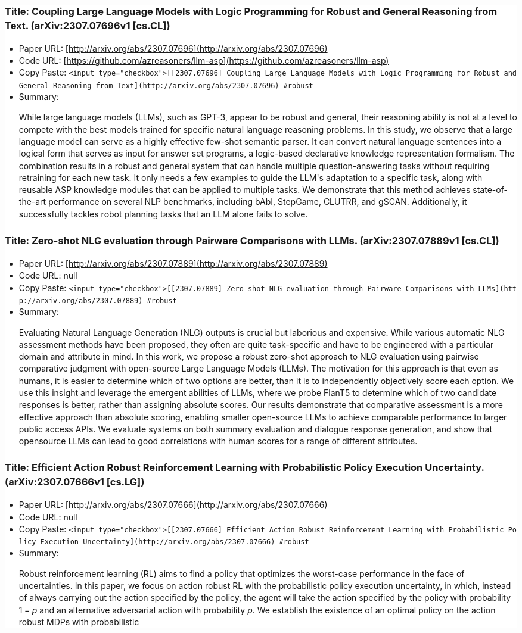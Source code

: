 </p>

### Title: Coupling Large Language Models with Logic Programming for Robust and General Reasoning from Text. (arXiv:2307.07696v1 [cs.CL])
* Paper URL: [http://arxiv.org/abs/2307.07696](http://arxiv.org/abs/2307.07696)
* Code URL: [https://github.com/azreasoners/llm-asp](https://github.com/azreasoners/llm-asp)
* Copy Paste: `<input type="checkbox">[[2307.07696] Coupling Large Language Models with Logic Programming for Robust and General Reasoning from Text](http://arxiv.org/abs/2307.07696) #robust`
* Summary: <p>While large language models (LLMs), such as GPT-3, appear to be robust and
general, their reasoning ability is not at a level to compete with the best
models trained for specific natural language reasoning problems. In this study,
we observe that a large language model can serve as a highly effective few-shot
semantic parser. It can convert natural language sentences into a logical form
that serves as input for answer set programs, a logic-based declarative
knowledge representation formalism. The combination results in a robust and
general system that can handle multiple question-answering tasks without
requiring retraining for each new task. It only needs a few examples to guide
the LLM's adaptation to a specific task, along with reusable ASP knowledge
modules that can be applied to multiple tasks. We demonstrate that this method
achieves state-of-the-art performance on several NLP benchmarks, including
bAbI, StepGame, CLUTRR, and gSCAN. Additionally, it successfully tackles robot
planning tasks that an LLM alone fails to solve.
</p>

### Title: Zero-shot NLG evaluation through Pairware Comparisons with LLMs. (arXiv:2307.07889v1 [cs.CL])
* Paper URL: [http://arxiv.org/abs/2307.07889](http://arxiv.org/abs/2307.07889)
* Code URL: null
* Copy Paste: `<input type="checkbox">[[2307.07889] Zero-shot NLG evaluation through Pairware Comparisons with LLMs](http://arxiv.org/abs/2307.07889) #robust`
* Summary: <p>Evaluating Natural Language Generation (NLG) outputs is crucial but laborious
and expensive. While various automatic NLG assessment methods have been
proposed, they often are quite task-specific and have to be engineered with a
particular domain and attribute in mind. In this work, we propose a robust
zero-shot approach to NLG evaluation using pairwise comparative judgment with
open-source Large Language Models (LLMs). The motivation for this approach is
that even as humans, it is easier to determine which of two options are better,
than it is to independently objectively score each option. We use this insight
and leverage the emergent abilities of LLMs, where we probe FlanT5 to determine
which of two candidate responses is better, rather than assigning absolute
scores. Our results demonstrate that comparative assessment is a more effective
approach than absolute scoring, enabling smaller open-source LLMs to achieve
comparable performance to larger public access APIs. We evaluate systems on
both summary evaluation and dialogue response generation, and show that
opensource LLMs can lead to good correlations with human scores for a range of
different attributes.
</p>

### Title: Efficient Action Robust Reinforcement Learning with Probabilistic Policy Execution Uncertainty. (arXiv:2307.07666v1 [cs.LG])
* Paper URL: [http://arxiv.org/abs/2307.07666](http://arxiv.org/abs/2307.07666)
* Code URL: null
* Copy Paste: `<input type="checkbox">[[2307.07666] Efficient Action Robust Reinforcement Learning with Probabilistic Policy Execution Uncertainty](http://arxiv.org/abs/2307.07666) #robust`
* Summary: <p>Robust reinforcement learning (RL) aims to find a policy that optimizes the
worst-case performance in the face of uncertainties. In this paper, we focus on
action robust RL with the probabilistic policy execution uncertainty, in which,
instead of always carrying out the action specified by the policy, the agent
will take the action specified by the policy with probability $1-\rho$ and an
alternative adversarial action with probability $\rho$. We establish the
existence of an optimal policy on the action robust MDPs with probabilistic